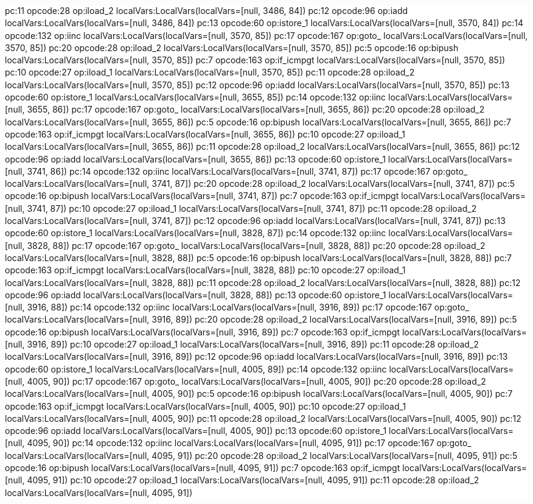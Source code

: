 pc:11    opcode:28   op:iload_2   localVars:LocalVars(localVars=[null, 3486, 84])
pc:12    opcode:96   op:iadd   localVars:LocalVars(localVars=[null, 3486, 84])
pc:13    opcode:60   op:istore_1   localVars:LocalVars(localVars=[null, 3570, 84])
pc:14    opcode:132   op:iinc   localVars:LocalVars(localVars=[null, 3570, 85])
pc:17    opcode:167   op:goto_   localVars:LocalVars(localVars=[null, 3570, 85])
pc:20    opcode:28   op:iload_2   localVars:LocalVars(localVars=[null, 3570, 85])
pc:5    opcode:16   op:bipush   localVars:LocalVars(localVars=[null, 3570, 85])
pc:7    opcode:163   op:if_icmpgt   localVars:LocalVars(localVars=[null, 3570, 85])
pc:10    opcode:27   op:iload_1   localVars:LocalVars(localVars=[null, 3570, 85])
pc:11    opcode:28   op:iload_2   localVars:LocalVars(localVars=[null, 3570, 85])
pc:12    opcode:96   op:iadd   localVars:LocalVars(localVars=[null, 3570, 85])
pc:13    opcode:60   op:istore_1   localVars:LocalVars(localVars=[null, 3655, 85])
pc:14    opcode:132   op:iinc   localVars:LocalVars(localVars=[null, 3655, 86])
pc:17    opcode:167   op:goto_   localVars:LocalVars(localVars=[null, 3655, 86])
pc:20    opcode:28   op:iload_2   localVars:LocalVars(localVars=[null, 3655, 86])
pc:5    opcode:16   op:bipush   localVars:LocalVars(localVars=[null, 3655, 86])
pc:7    opcode:163   op:if_icmpgt   localVars:LocalVars(localVars=[null, 3655, 86])
pc:10    opcode:27   op:iload_1   localVars:LocalVars(localVars=[null, 3655, 86])
pc:11    opcode:28   op:iload_2   localVars:LocalVars(localVars=[null, 3655, 86])
pc:12    opcode:96   op:iadd   localVars:LocalVars(localVars=[null, 3655, 86])
pc:13    opcode:60   op:istore_1   localVars:LocalVars(localVars=[null, 3741, 86])
pc:14    opcode:132   op:iinc   localVars:LocalVars(localVars=[null, 3741, 87])
pc:17    opcode:167   op:goto_   localVars:LocalVars(localVars=[null, 3741, 87])
pc:20    opcode:28   op:iload_2   localVars:LocalVars(localVars=[null, 3741, 87])
pc:5    opcode:16   op:bipush   localVars:LocalVars(localVars=[null, 3741, 87])
pc:7    opcode:163   op:if_icmpgt   localVars:LocalVars(localVars=[null, 3741, 87])
pc:10    opcode:27   op:iload_1   localVars:LocalVars(localVars=[null, 3741, 87])
pc:11    opcode:28   op:iload_2   localVars:LocalVars(localVars=[null, 3741, 87])
pc:12    opcode:96   op:iadd   localVars:LocalVars(localVars=[null, 3741, 87])
pc:13    opcode:60   op:istore_1   localVars:LocalVars(localVars=[null, 3828, 87])
pc:14    opcode:132   op:iinc   localVars:LocalVars(localVars=[null, 3828, 88])
pc:17    opcode:167   op:goto_   localVars:LocalVars(localVars=[null, 3828, 88])
pc:20    opcode:28   op:iload_2   localVars:LocalVars(localVars=[null, 3828, 88])
pc:5    opcode:16   op:bipush   localVars:LocalVars(localVars=[null, 3828, 88])
pc:7    opcode:163   op:if_icmpgt   localVars:LocalVars(localVars=[null, 3828, 88])
pc:10    opcode:27   op:iload_1   localVars:LocalVars(localVars=[null, 3828, 88])
pc:11    opcode:28   op:iload_2   localVars:LocalVars(localVars=[null, 3828, 88])
pc:12    opcode:96   op:iadd   localVars:LocalVars(localVars=[null, 3828, 88])
pc:13    opcode:60   op:istore_1   localVars:LocalVars(localVars=[null, 3916, 88])
pc:14    opcode:132   op:iinc   localVars:LocalVars(localVars=[null, 3916, 89])
pc:17    opcode:167   op:goto_   localVars:LocalVars(localVars=[null, 3916, 89])
pc:20    opcode:28   op:iload_2   localVars:LocalVars(localVars=[null, 3916, 89])
pc:5    opcode:16   op:bipush   localVars:LocalVars(localVars=[null, 3916, 89])
pc:7    opcode:163   op:if_icmpgt   localVars:LocalVars(localVars=[null, 3916, 89])
pc:10    opcode:27   op:iload_1   localVars:LocalVars(localVars=[null, 3916, 89])
pc:11    opcode:28   op:iload_2   localVars:LocalVars(localVars=[null, 3916, 89])
pc:12    opcode:96   op:iadd   localVars:LocalVars(localVars=[null, 3916, 89])
pc:13    opcode:60   op:istore_1   localVars:LocalVars(localVars=[null, 4005, 89])
pc:14    opcode:132   op:iinc   localVars:LocalVars(localVars=[null, 4005, 90])
pc:17    opcode:167   op:goto_   localVars:LocalVars(localVars=[null, 4005, 90])
pc:20    opcode:28   op:iload_2   localVars:LocalVars(localVars=[null, 4005, 90])
pc:5    opcode:16   op:bipush   localVars:LocalVars(localVars=[null, 4005, 90])
pc:7    opcode:163   op:if_icmpgt   localVars:LocalVars(localVars=[null, 4005, 90])
pc:10    opcode:27   op:iload_1   localVars:LocalVars(localVars=[null, 4005, 90])
pc:11    opcode:28   op:iload_2   localVars:LocalVars(localVars=[null, 4005, 90])
pc:12    opcode:96   op:iadd   localVars:LocalVars(localVars=[null, 4005, 90])
pc:13    opcode:60   op:istore_1   localVars:LocalVars(localVars=[null, 4095, 90])
pc:14    opcode:132   op:iinc   localVars:LocalVars(localVars=[null, 4095, 91])
pc:17    opcode:167   op:goto_   localVars:LocalVars(localVars=[null, 4095, 91])
pc:20    opcode:28   op:iload_2   localVars:LocalVars(localVars=[null, 4095, 91])
pc:5    opcode:16   op:bipush   localVars:LocalVars(localVars=[null, 4095, 91])
pc:7    opcode:163   op:if_icmpgt   localVars:LocalVars(localVars=[null, 4095, 91])
pc:10    opcode:27   op:iload_1   localVars:LocalVars(localVars=[null, 4095, 91])
pc:11    opcode:28   op:iload_2   localVars:LocalVars(localVars=[null, 4095, 91])